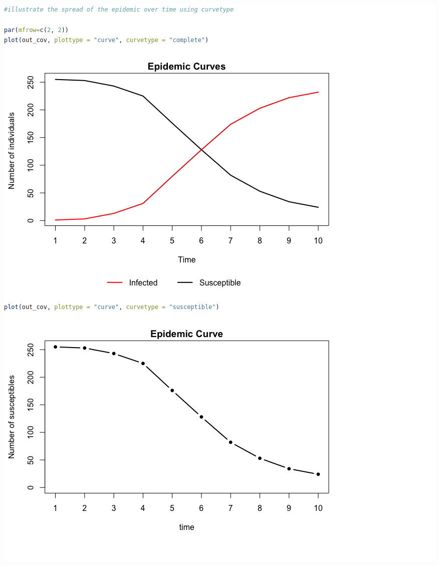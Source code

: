 ``` r
#illustrate the spread of the epidemic over time using curvetype

par(mfrow=c(2, 2))
plot(out_cov, plottype = "curve", curvetype = "complete")
```

![](EpiILM_Testing_files/figure-gfm/unnamed-chunk-5-1.png)

``` r
plot(out_cov, plottype = "curve", curvetype = "susceptible")
```

![](EpiILM_Testing_files/figure-gfm/unnamed-chunk-5-2.png)
